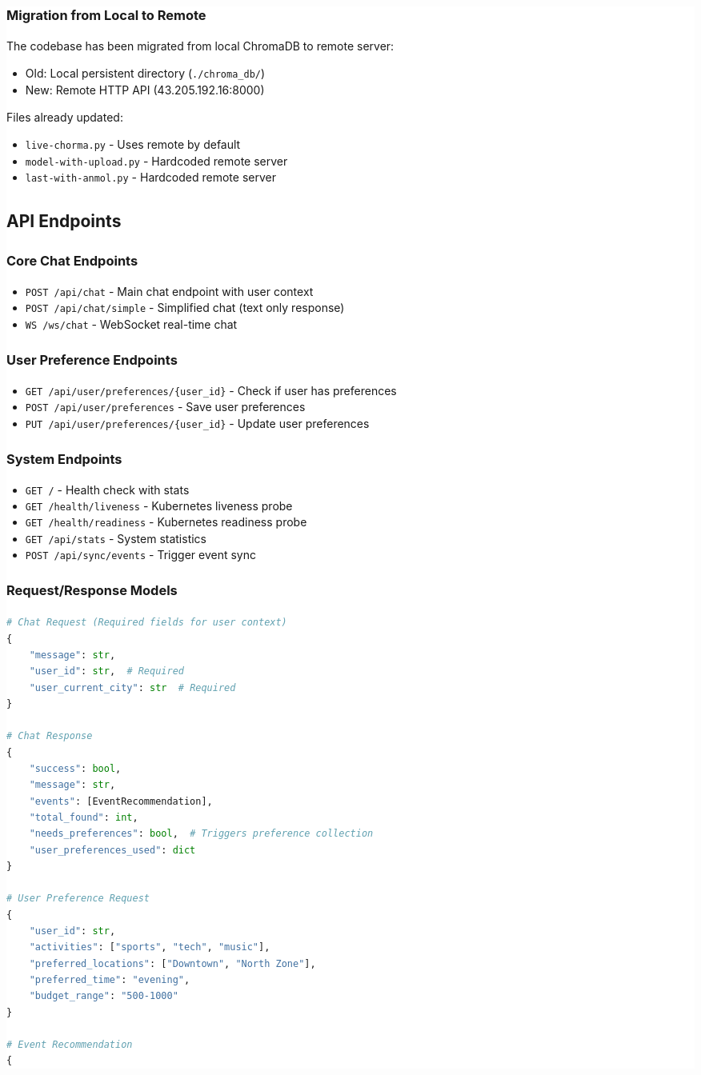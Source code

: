### Migration from Local to Remote

The codebase has been migrated from local ChromaDB to remote server:
- Old: Local persistent directory (`./chroma_db/`)
- New: Remote HTTP API (43.205.192.16:8000)

Files already updated:
- `live-chorma.py` - Uses remote by default
- `model-with-upload.py` - Hardcoded remote server
- `last-with-anmol.py` - Hardcoded remote server

## API Endpoints

### Core Chat Endpoints

- `POST /api/chat` - Main chat endpoint with user context
- `POST /api/chat/simple` - Simplified chat (text only response)
- `WS /ws/chat` - WebSocket real-time chat

### User Preference Endpoints

- `GET /api/user/preferences/{user_id}` - Check if user has preferences
- `POST /api/user/preferences` - Save user preferences  
- `PUT /api/user/preferences/{user_id}` - Update user preferences

### System Endpoints

- `GET /` - Health check with stats
- `GET /health/liveness` - Kubernetes liveness probe
- `GET /health/readiness` - Kubernetes readiness probe
- `GET /api/stats` - System statistics
- `POST /api/sync/events` - Trigger event sync

### Request/Response Models

```python
# Chat Request (Required fields for user context)
{
    "message": str,
    "user_id": str,  # Required
    "user_current_city": str  # Required
}

# Chat Response
{
    "success": bool,
    "message": str,
    "events": [EventRecommendation],
    "total_found": int,
    "needs_preferences": bool,  # Triggers preference collection
    "user_preferences_used": dict
}

# User Preference Request
{
    "user_id": str,
    "activities": ["sports", "tech", "music"],
    "preferred_locations": ["Downtown", "North Zone"],
    "preferred_time": "evening",
    "budget_range": "500-1000"
}

# Event Recommendation
{
```